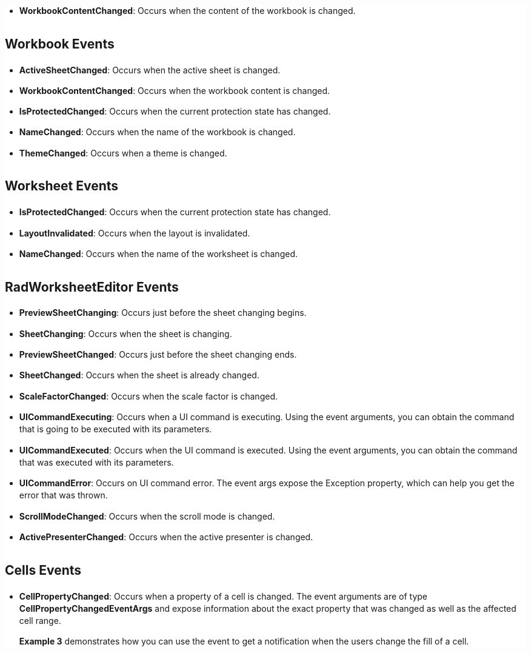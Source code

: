 * **WorkbookContentChanged**: Occurs when the content of the workbook is changed.


## Workbook Events


* **ActiveSheetChanged**: Occurs when the active sheet is changed.

* **WorkbookContentChanged**: Occurs when the workbook content is changed.

* **IsProtectedChanged**: Occurs when the current protection state has changed.

* **NameChanged**: Occurs when the name of the workbook is changed.

* **ThemeChanged**: Occurs when a theme is changed.


## Worksheet Events

* **IsProtectedChanged**: Occurs when the current protection state has changed.

* **LayoutInvalidated**: Occurs when the layout is invalidated.

* **NameChanged**: Occurs when the name of the worksheet is changed.



## RadWorksheetEditor Events


* **PreviewSheetChanging**: Occurs just before the sheet changing begins.

* **SheetChanging**: Occurs when the sheet is changing.

* **PreviewSheetChanged**: Occurs just before the sheet changing ends.

*  **SheetChanged**: Occurs when the sheet is already changed.

* **ScaleFactorChanged**: Occurs when the scale factor is changed.

* **UICommandExecuting**: Occurs when a UI command is executing. Using the event arguments, you can obtain the command that is going to be executed with its parameters.

* **UICommandExecuted**: Occurs when the UI command is executed. Using the event arguments, you can obtain the command that was executed with its parameters.

* **UICommandError**: Occurs on UI command error. The event args expose the Exception property, which can help you get the error that was thrown.

* **ScrollModeChanged**: Occurs when the scroll mode is changed.

* **ActivePresenterChanged**: Occurs when the active presenter is changed.

## Cells Events

* **CellPropertyChanged**: Occurs when a property of a cell is changed. The event arguments are of type **CellPropertyChangedEventArgs** and expose information about the exact property that was changed as well as the affected cell range.

	**Example 3** demonstrates how you can use the event to get a notification when the users change the fill of a cell.
